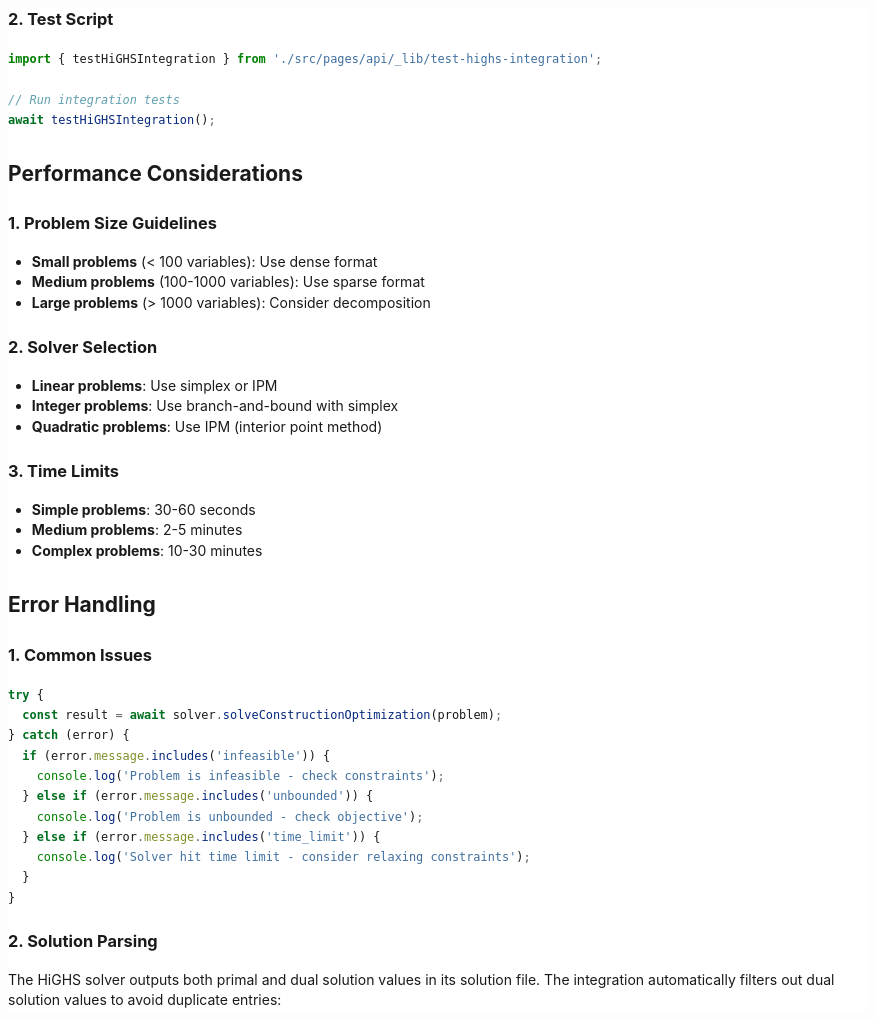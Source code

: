 ### 2. Test Script

```typescript
import { testHiGHSIntegration } from './src/pages/api/_lib/test-highs-integration';

// Run integration tests
await testHiGHSIntegration();
```

## Performance Considerations

### 1. Problem Size Guidelines

- **Small problems** (< 100 variables): Use dense format
- **Medium problems** (100-1000 variables): Use sparse format
- **Large problems** (> 1000 variables): Consider decomposition

### 2. Solver Selection

- **Linear problems**: Use simplex or IPM
- **Integer problems**: Use branch-and-bound with simplex
- **Quadratic problems**: Use IPM (interior point method)

### 3. Time Limits

- **Simple problems**: 30-60 seconds
- **Medium problems**: 2-5 minutes
- **Complex problems**: 10-30 minutes

## Error Handling

### 1. Common Issues

```typescript
try {
  const result = await solver.solveConstructionOptimization(problem);
} catch (error) {
  if (error.message.includes('infeasible')) {
    console.log('Problem is infeasible - check constraints');
  } else if (error.message.includes('unbounded')) {
    console.log('Problem is unbounded - check objective');
  } else if (error.message.includes('time_limit')) {
    console.log('Solver hit time limit - consider relaxing constraints');
  }
}
```

### 2. Solution Parsing

The HiGHS solver outputs both primal and dual solution values in its solution file. The integration automatically filters out dual solution values to avoid duplicate entries:
